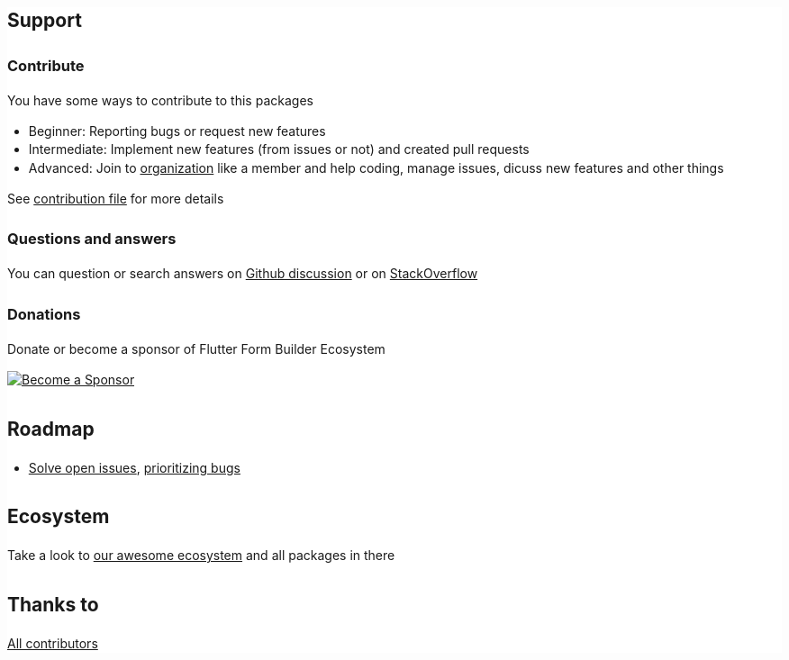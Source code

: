 ## Support

### Contribute

You have some ways to contribute to this packages

- Beginner: Reporting bugs or request new features
- Intermediate: Implement new features (from issues or not) and created pull requests
- Advanced: Join to [organization](#ecosystem) like a member and help coding, manage issues, dicuss new features and other things

 See [contribution file](https://github.com/flutter-form-builder-ecosystem/.github/blob/main/CONTRIBUTING.md) for more details

### Questions and answers

You can question or search answers on [Github discussion](https://github.com/flutter-form-builder-ecosystem/flutter_form_builder/discussions) or on [StackOverflow](https://stackoverflow.com/questions/tagged/flutter-form-builder)

### Donations

Donate or become a sponsor of Flutter Form Builder Ecosystem

[![Become a Sponsor](https://opencollective.com/flutter-form-builder-ecosystem/tiers/sponsor.svg?avatarHeight=56)](https://opencollective.com/flutter-form-builder-ecosystem)

## Roadmap

- [Solve open issues](https://github.com/flutter-form-builder-ecosystem/flutter_form_builder/issues), [prioritizing bugs](https://github.com/flutter-form-builder-ecosystem/flutter_form_builder/labels/bug)

## Ecosystem

Take a look to [our awesome ecosystem](https://github.com/flutter-form-builder-ecosystem) and all packages in there

## Thanks to

[All contributors](https://github.com/flutter-form-builder-ecosystem/flutter_form_builder/graphs/contributors)
